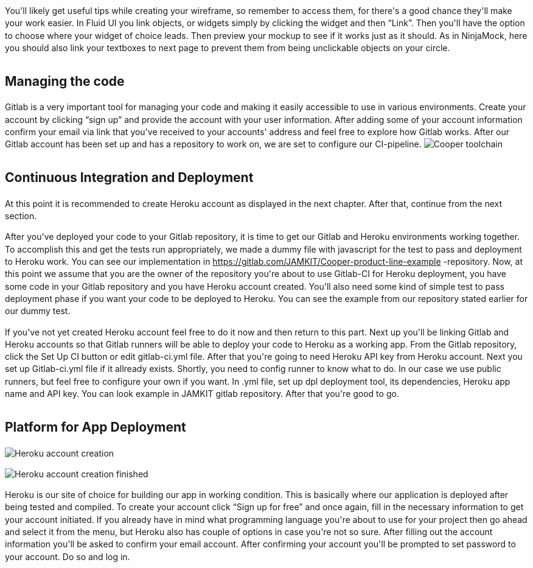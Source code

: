 You'll likely get useful tips while creating your wireframe, so remember to access them, for there's a good chance they'll make your work easier. In Fluid UI you link objects, or widgets simply by clicking the widget and then “Link”. Then you'll have the option to choose where your widget of choice leads. Then preview your mockup to see if it works just as it should. As in NinjaMock, here you should also link your textboxes to next page to prevent them from being unclickable objects on your circle.

## Managing the code

Gitlab is a very important tool for managing your code and making it easily accessible to use in various environments. Create your account by clicking “sign up” and provide the account with your user information. After adding some of your account information confirm your email via link that you've received to your accounts' address and feel free to explore how Gitlab works. After our Gitlab account has been set up and has a repository to work on, we are set to configure our CI-pipeline.
![Cooper toolchain](https://raw.githubusercontent.com/JAMK-IT/DOC10-example-project/master/images/gitlab.png)
## Continuous Integration and Deployment

At this point it is recommended to create Heroku account as displayed in the next chapter. After that, continue from the next section.

After you've deployed your code to your Gitlab repository, it is time to get our Gitlab and Heroku environments working together. To accomplish this and get the tests run appropriately, we made a dummy file with javascript for the test to pass and deployment to Heroku work. You can see our implementation in https://gitlab.com/JAMKIT/Cooper-product-line-example -repository. Now, at this point we assume that you are the owner of the repository you're about to use Gitlab-CI for Heroku deployment, you have some code in your Gitlab repository and you have Heroku account created. You'll also need some kind of simple test to pass deployment phase if you want your code to be deployed to Heroku. You can see the example from our repository stated earlier for our dummy test. 


If you've not yet created Heroku account feel free to do it now and then return to this part. Next up you'll be linking Gitlab and Heroku accounts so that Gitlab runners will be able to deploy your code to Heroku as a working app. From the Gitlab repository, click the Set Up CI button or edit gitlab-ci.yml file. After that you're going to need Heroku API key from Heroku account. Next you set up Gitlab-ci.yml file if it allready exists. Shortly, you need to config runner to know what to do. In our case we use public runners, but feel free to configure your own if you want. In .yml file, set up dpl deployment tool, its dependencies, Heroku app name and API key. You can look example in JAMKIT gitlab repository. After that you're good to go.

## Platform for App Deployment

![Heroku account creation](https://raw.githubusercontent.com/JAMK-IT/DOC10-example-project/master/images/Screenshot%20from%202015-11-27%2014%3A36%3A48.png)

![Heroku account creation finished](https://raw.githubusercontent.com/JAMK-IT/DOC10-example-project/master/images/Screenshot%20from%202015-11-27%2014%3A55%3A09.png)

Heroku is our site of choice for building our app in working condition. This is basically where our application is deployed after being tested and compiled. To create your account click “Sign up for free” and once again, fill in the necessary information to get your account initiated. If you already have in mind what programming language you're about to use for your project then go ahead and select it from the menu, but Heroku also has couple of options in case you're not so sure. After filling out the account information you'll be asked to confirm your email account. After confirming your account you'll be prompted to set password to your account. Do so and log in.
